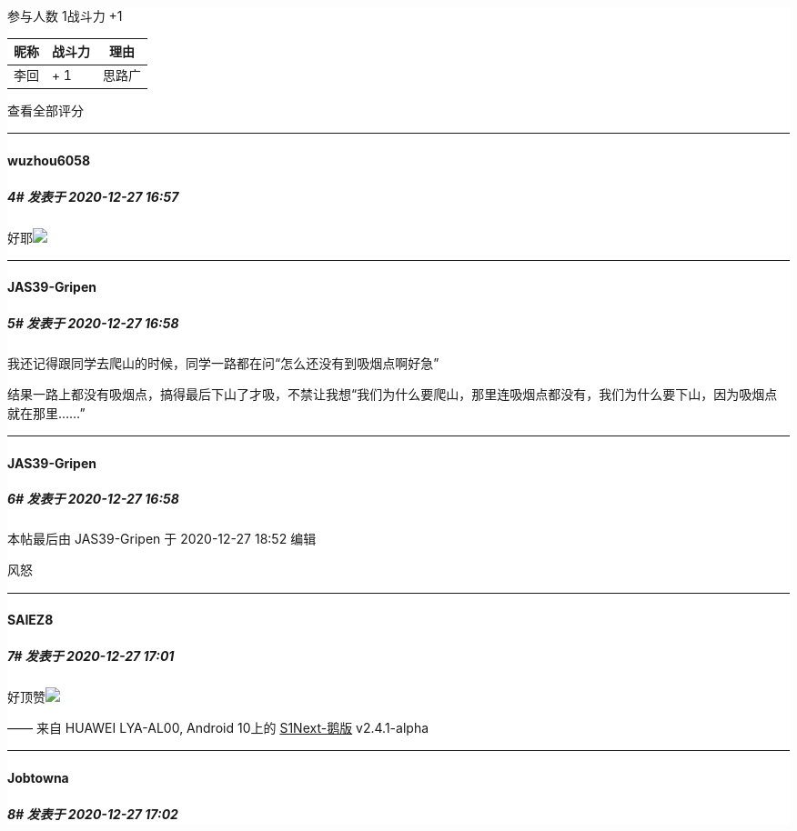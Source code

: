 
 参与人数 1战斗力 +1

|昵称|战斗力|理由|
|----|---|---|
| 李回| + 1|思路广|


查看全部评分


-----

####  wuzhou6058  
##### 4#       发表于 2020-12-27 16:57


好耶<img src="https://static.saraba1st.com/image/smiley/face2017/057.png" referrerpolicy="no-referrer">


-----

####  JAS39-Gripen  
##### 5#       发表于 2020-12-27 16:58


我还记得跟同学去爬山的时候，同学一路都在问“怎么还没有到吸烟点啊好急”


结果一路上都没有吸烟点，搞得最后下山了才吸，不禁让我想“我们为什么要爬山，那里连吸烟点都没有，我们为什么要下山，因为吸烟点就在那里……”


-----

####  JAS39-Gripen  
##### 6#       发表于 2020-12-27 16:58


 本帖最后由 JAS39-Gripen 于 2020-12-27 18:52 编辑 

风怒


-----

####  SAIEZ8  
##### 7#       发表于 2020-12-27 17:01


好顶赞<img src="https://static.saraba1st.com/image/smiley/face2017/049.png" referrerpolicy="no-referrer">

—— 来自 HUAWEI LYA-AL00, Android 10上的 [S1Next-鹅版](https://github.com/ykrank/S1-Next/releases) v2.4.1-alpha


-----

####  Jobtowna  
##### 8#       发表于 2020-12-27 17:02
